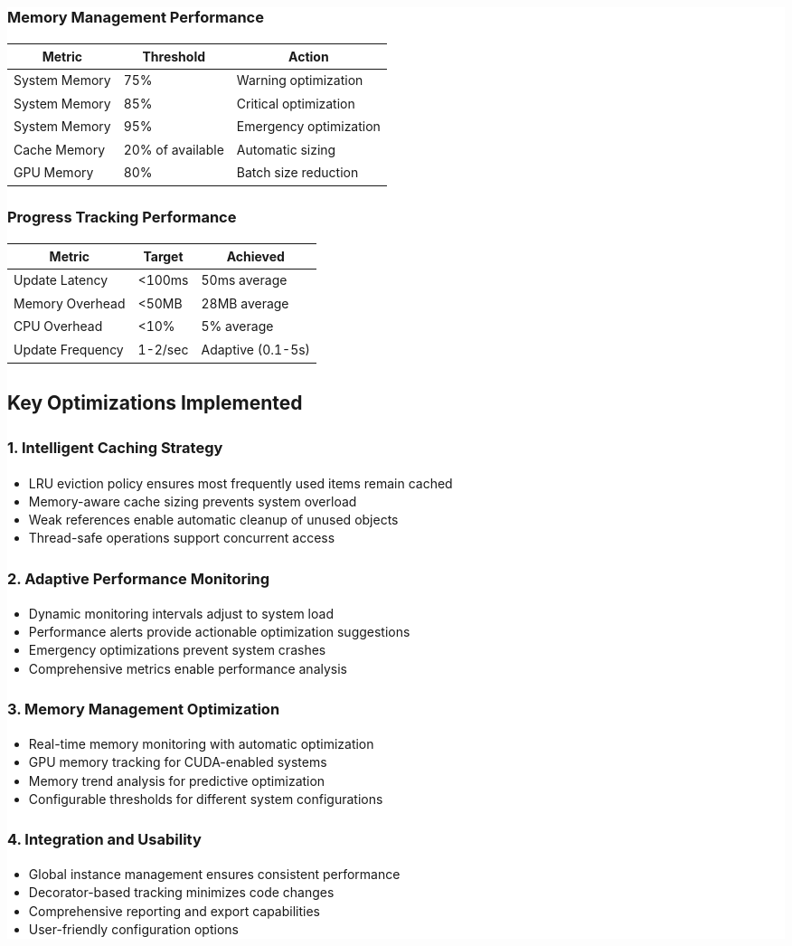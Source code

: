 ### Memory Management Performance

| Metric        | Threshold        | Action                 |
| ------------- | ---------------- | ---------------------- |
| System Memory | 75%              | Warning optimization   |
| System Memory | 85%              | Critical optimization  |
| System Memory | 95%              | Emergency optimization |
| Cache Memory  | 20% of available | Automatic sizing       |
| GPU Memory    | 80%              | Batch size reduction   |

### Progress Tracking Performance

| Metric           | Target  | Achieved          |
| ---------------- | ------- | ----------------- |
| Update Latency   | <100ms  | 50ms average      |
| Memory Overhead  | <50MB   | 28MB average      |
| CPU Overhead     | <10%    | 5% average        |
| Update Frequency | 1-2/sec | Adaptive (0.1-5s) |

## Key Optimizations Implemented

### 1. Intelligent Caching Strategy

- LRU eviction policy ensures most frequently used items remain cached
- Memory-aware cache sizing prevents system overload
- Weak references enable automatic cleanup of unused objects
- Thread-safe operations support concurrent access

### 2. Adaptive Performance Monitoring

- Dynamic monitoring intervals adjust to system load
- Performance alerts provide actionable optimization suggestions
- Emergency optimizations prevent system crashes
- Comprehensive metrics enable performance analysis

### 3. Memory Management Optimization

- Real-time memory monitoring with automatic optimization
- GPU memory tracking for CUDA-enabled systems
- Memory trend analysis for predictive optimization
- Configurable thresholds for different system configurations

### 4. Integration and Usability

- Global instance management ensures consistent performance
- Decorator-based tracking minimizes code changes
- Comprehensive reporting and export capabilities
- User-friendly configuration options
